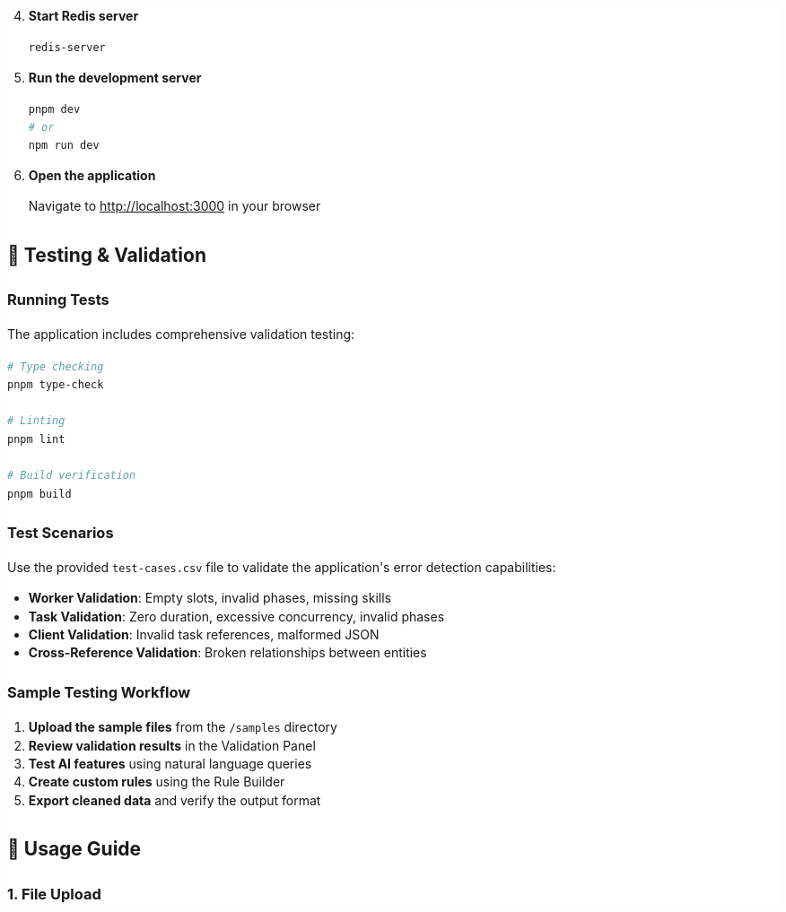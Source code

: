 4. **Start Redis server**

   ```bash
   redis-server
   ```

5. **Run the development server**

   ```bash
   pnpm dev
   # or
   npm run dev
   ```

6. **Open the application**

   Navigate to [http://localhost:3000](http://localhost:3000) in your browser

## 🧪 Testing & Validation

### Running Tests

The application includes comprehensive validation testing:

```bash
# Type checking
pnpm type-check

# Linting
pnpm lint

# Build verification
pnpm build
```

### Test Scenarios

Use the provided `test-cases.csv` file to validate the application's error detection capabilities:

- **Worker Validation**: Empty slots, invalid phases, missing skills
- **Task Validation**: Zero duration, excessive concurrency, invalid phases
- **Client Validation**: Invalid task references, malformed JSON
- **Cross-Reference Validation**: Broken relationships between entities

### Sample Testing Workflow

1. **Upload the sample files** from the `/samples` directory
2. **Review validation results** in the Validation Panel
3. **Test AI features** using natural language queries
4. **Create custom rules** using the Rule Builder
5. **Export cleaned data** and verify the output format

## 📖 Usage Guide

### 1. File Upload
